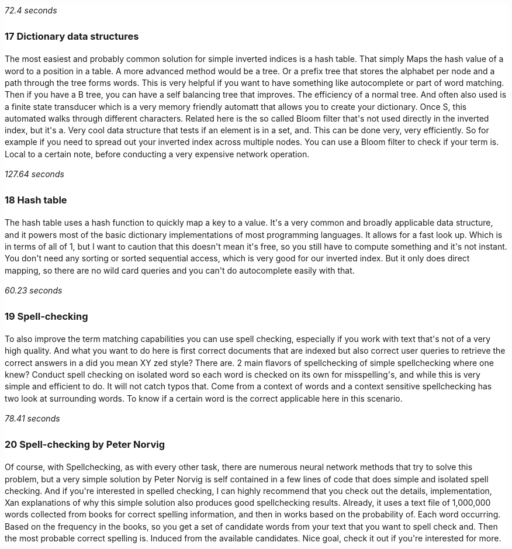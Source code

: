 *72.4 seconds*

### **17** Dictionary data structures 
The most easiest and probably common solution for simple inverted indices is a hash table. That simply Maps the hash value of a word to a position in a table. A more advanced method would be a tree. Or a prefix tree that stores the alphabet per node and a path through the tree forms words. This is very helpful if you want to have something like autocomplete or part of word matching. Then if you have a B tree, you can have a self balancing tree that improves. The efficiency of a normal tree. And often also used is a finite state transducer which is a very memory friendly automatt that allows you to create your dictionary. Once S, this automated walks through different characters. Related here is the so called Bloom filter that's not used directly in the inverted index, but it's a. Very cool data structure that tests if an element is in a set, and. This can be done very, very efficiently. So for example if you need to spread out your inverted index across multiple nodes. You can use a Bloom filter to check if your term is. Local to a certain note, before conducting a very expensive network operation. 

*127.64 seconds*

### **18** Hash table 
The hash table uses a hash function to quickly map a key to a value. It's a very common and broadly applicable data structure, and it powers most of the basic dictionary implementations of most programming languages. It allows for a fast look up. Which is in terms of all of 1, but I want to caution that this doesn't mean it's free, so you still have to compute something and it's not instant. You don't need any sorting or sorted sequential access, which is very good for our inverted index. But it only does direct mapping, so there are no wild card queries and you can't do autocomplete easily with that. 

*60.23 seconds*

### **19** Spell-checking 
To also improve the term matching capabilities you can use spell checking, especially if you work with text that's not of a very high quality. And what you want to do here is first correct documents that are indexed but also correct user queries to retrieve the correct answers in a did you mean XY zed style? There are. 2 main flavors of spellchecking of simple spellchecking where one knew? Conduct spell checking on isolated word so each word is checked on its own for misspelling's, and while this is very simple and efficient to do. It will not catch typos that. Come from a context of words and a context sensitive spellchecking has two look at surrounding words. To know if a certain word is the correct applicable here in this scenario. 

*78.41 seconds*

### **20** Spell-checking by Peter Norvig 
Of course, with Spellchecking, as with every other task, there are numerous neural network methods that try to solve this problem, but a very simple solution by Peter Norvig is self contained in a few lines of code that does simple and isolated spell checking. And if you're interested in spelled checking, I can highly recommend that you check out the details, implementation, Xan explanations of why this simple solution also produces good spellchecking results. Already, it uses a text file of 1,000,000 words collected from books for correct spelling information, and then in works based on the probability of. Each word occurring. Based on the frequency in the books, so you get a set of candidate words from your text that you want to spell check and. Then the most probable correct spelling is. Induced from the available candidates. Nice goal, check it out if you're interested for more. 
